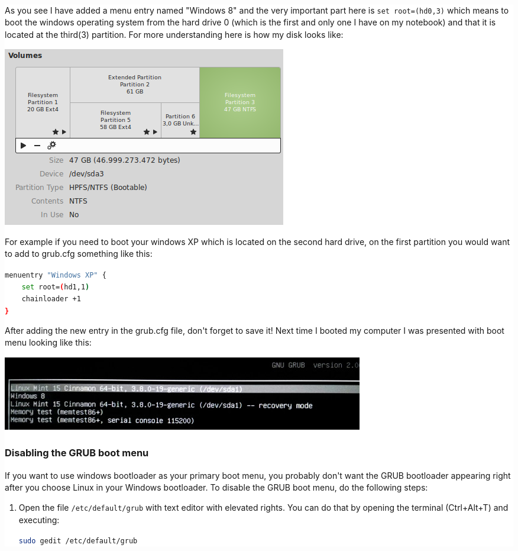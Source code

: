As you see I have added a menu entry named "Windows 8" and the very important
part here is `set root=(hd0,3)` which means to boot the windows operating
system from the hard drive 0 (which is the first and only one I have on my notebook)
and that it is located at the third(3) partition. For more understanding here is
how my disk looks like:

![Linux grub](/img/bootloader/lin_1.png)

For example if you need to boot your windows XP which is located on the second
hard drive, on the first partition you would want to add to grub.cfg something
like this:

``` bash
menuentry "Windows XP" {
	set root=(hd1,1)
	chainloader +1
}
```

After adding the new entry in the grub.cfg file, don't forget to save it!
Next time I booted my computer I was presented with boot menu looking like this:

![Linux boot menu](/img/bootloader/lin_2.jpg)

### Disabling the GRUB boot menu

If you want to use windows bootloader as your primary boot menu, you probably
don't want the GRUB bootloader appearing right after you choose Linux in your
Windows bootloader. To disable the GRUB boot menu, do the following steps:

1. Open the file `/etc/default/grub` with text editor with elevated rights.
   You can do that by opening the terminal (Ctrl+Alt+T) and executing:
   ``` bash
   sudo gedit /etc/default/grub
   ```
